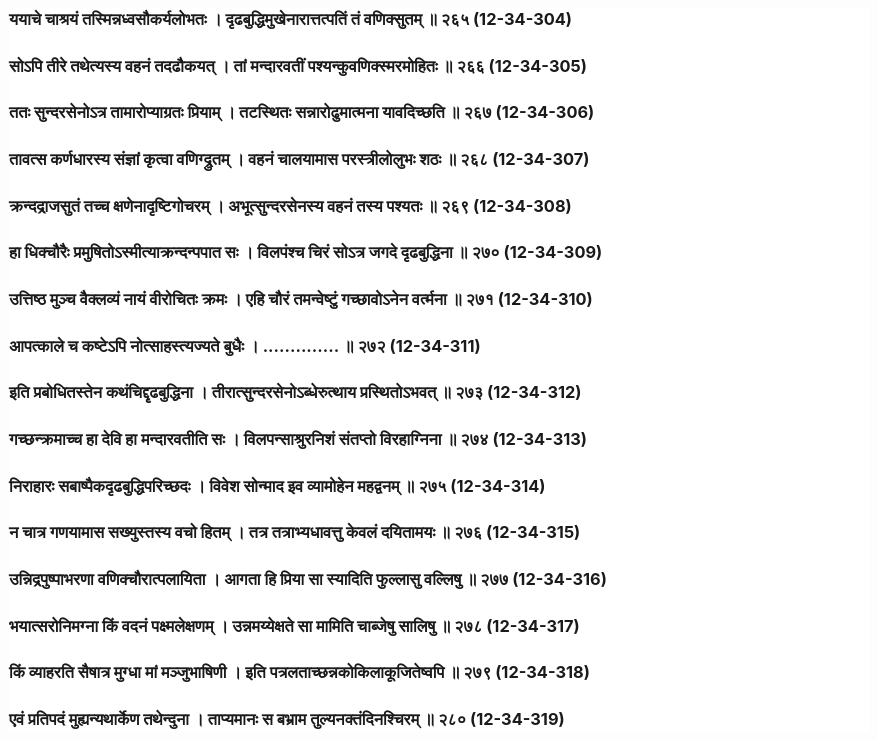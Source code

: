 ### ययाचे चाश्रयं तस्मिन्नध्वसौकर्यलोभतः । दृढबुद्धिमुखेनारात्तत्पतिं तं वणिक्सुतम् ॥ २६५ (12-34-304)

### सोऽपि तीरे तथेत्यस्य वहनं तदढौकयत् । तां मन्दारवतीं पश्यन्कुवणिक्स्मरमोहितः ॥ २६६ (12-34-305)

### ततः सुन्दरसेनोऽत्र तामारोप्याग्रतः प्रियाम् । तटस्थितः सन्नारोढुमात्मना यावदिच्छति ॥ २६७ (12-34-306)

### तावत्स कर्णधारस्य संज्ञां कृत्वा वणिग्द्रुतम् । वहनं चालयामास परस्त्रीलोलुभः शठः ॥ २६८ (12-34-307)

### क्रन्दद्राजसुतं तच्च क्षणेनादृष्टिगोचरम् । अभूत्सुन्दरसेनस्य वहनं तस्य पश्यतः ॥ २६९ (12-34-308)

### हा धिक्चौरैः प्रमुषितोऽस्मीत्याक्रन्दन्पपात सः । विलपंश्च चिरं सोऽत्र जगदे दृढबुद्धिना ॥ २७० (12-34-309)

### उत्तिष्ठ मुञ्च वैक्लव्यं नायं वीरोचितः क्रमः । एहि चौरं तमन्वेष्टुं गच्छावोऽनेन वर्त्मना ॥ २७१ (12-34-310)

### आपत्काले च कष्टेऽपि नोत्साहस्त्यज्यते बुधैः । .............. ॥ २७२ (12-34-311)

### इति प्रबोधितस्तेन कथंचिद्दृढबुद्धिना । तीरात्सुन्दरसेनोऽब्धेरुत्थाय प्रस्थितोऽभवत् ॥ २७३ (12-34-312)

### गच्छन्क्रमाच्च हा देवि हा मन्दारवतीति सः । विलपन्साश्रुरनिशं संतप्तो विरहाग्निना ॥ २७४ (12-34-313)

### निराहारः सबाष्पैकदृढबुद्धिपरिच्छदः । विवेश सोन्माद इव व्यामोहेन महद्वनम् ॥ २७५ (12-34-314)

### न चात्र गणयामास सख्युस्तस्य वचो हितम् । तत्र तत्राभ्यधावत्तु केवलं दयितामयः ॥ २७६ (12-34-315)

### उन्निद्रपुष्पाभरणा वणिक्चौरात्पलायिता । आगता हि प्रिया सा स्यादिति फुल्लासु वल्लिषु ॥ २७७ (12-34-316)

### भयात्सरोनिमग्ना किं वदनं पक्ष्मलेक्षणम् । उन्नमय्येक्षते सा मामिति चाब्जेषु सालिषु ॥ २७८ (12-34-317)

### किं व्याहरति सैषात्र मुग्धा मां मञ्जुभाषिणी । इति पत्रलताच्छन्नकोकिलाकूजितेष्वपि ॥ २७९ (12-34-318)

### एवं प्रतिपदं मुह्यन्यथार्केण तथेन्दुना । ताप्यमानः स बभ्राम तुल्यनक्तंदिनश्चिरम् ॥ २८० (12-34-319)
